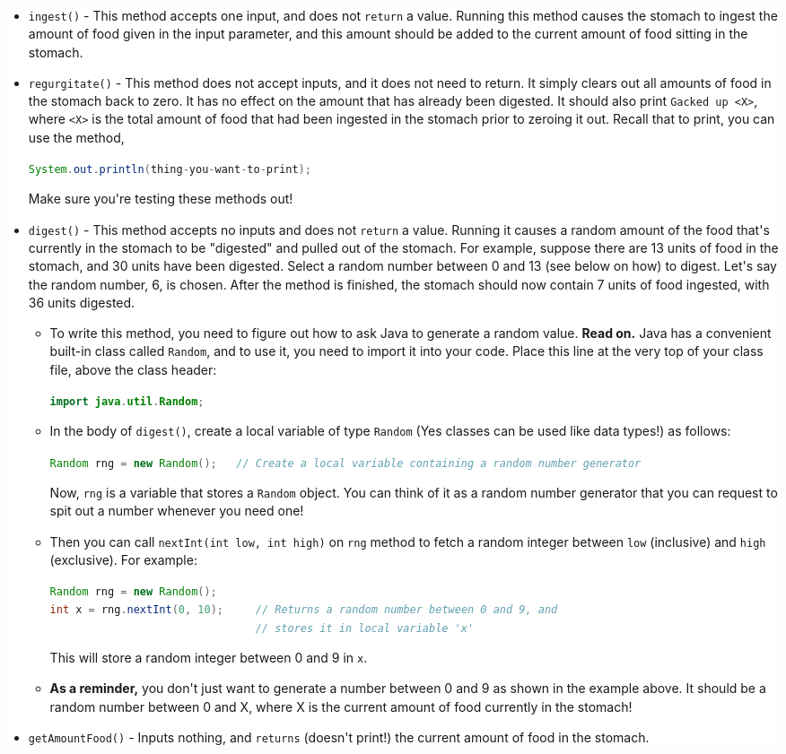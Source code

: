   - `ingest()` - This method accepts one input, and does not `return` a value. Running this method causes the stomach to ingest the amount of food given in the input parameter, and this amount should be added to the current amount of food sitting in the stomach.

  - `regurgitate()` - This method does not accept inputs, and it does not need to return. It simply clears out all amounts of food in the stomach back to zero. It has no effect on the amount that has already been digested. It should also print `Gacked up <X>`, where `<X>` is the total amount of food that had been ingested in the stomach prior to zeroing it out. Recall that to print, you can use the method,

    ```java
    System.out.println(thing-you-want-to-print);
    ```
    Make sure you're testing these methods out!

  - `digest()` - This method accepts no inputs and does not `return` a value. Running it causes a random amount of the food that's currently in the stomach to be "digested" and pulled out of the stomach. For example, suppose there are 13 units of food in the stomach, and 30 units have been digested. Select a random number between 0 and 13 (see below on how) to digest. Let's say the random number, 6, is chosen. After the method is finished, the stomach should now contain 7 units of food ingested, with 36 units digested.

    - To write this method, you need to figure out how to ask Java to generate a random value. **Read on.** Java has a convenient built-in class called `Random`, and to use it, you need to import it into your code. Place this line at the very top of your class file, above the class header:

      ```java
      import java.util.Random;
      ```

    - In the body of `digest()`, create a local variable of type `Random` (Yes classes can be used like data types!) as follows:

      ```java
      Random rng = new Random();   // Create a local variable containing a random number generator
      ```

      Now, `rng` is a variable that stores a `Random` object. You can think of it as a random number generator that you can request to spit out a number whenever you need one!

    - Then you can call  `nextInt(int low, int high)` on `rng` method to fetch a random integer between `low` (inclusive) and `high` (exclusive). For example:

      ```java
      Random rng = new Random();
      int x = rng.nextInt(0, 10);     // Returns a random number between 0 and 9, and
                                      // stores it in local variable 'x'
      ```

      This will store a random integer between 0 and 9 in `x`.

    - **As a reminder,** you don't just want to generate a number between 0 and 9 as shown in the example above. It should be a random number between 0 and X, where X is the current amount of food currently in the stomach!


  - `getAmountFood()` - Inputs nothing, and `returns` (doesn't print!) the current amount of food in the stomach.
